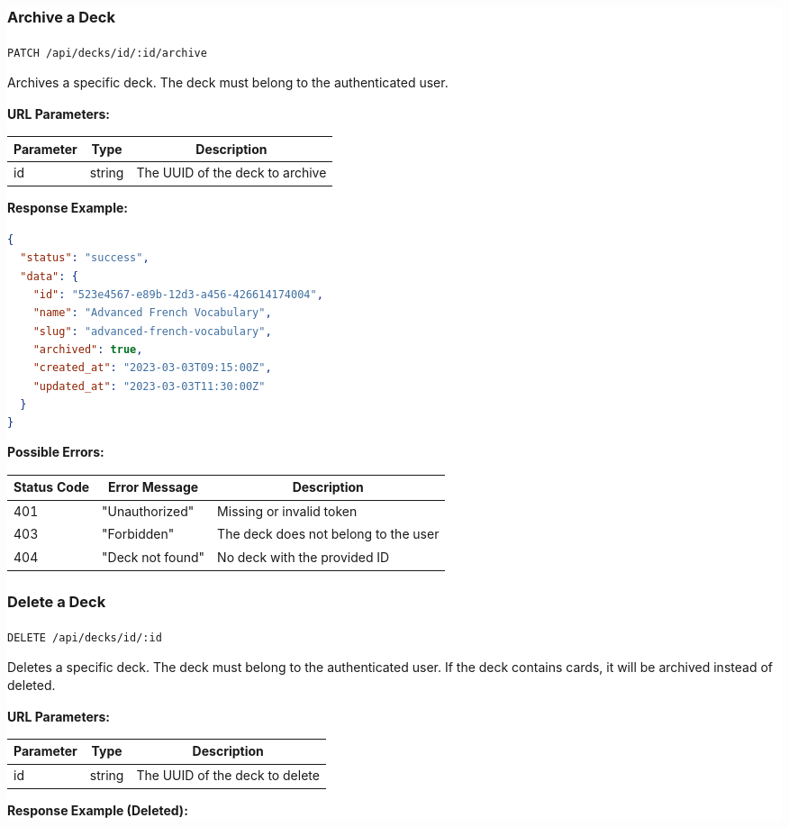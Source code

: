 ### Archive a Deck

```
PATCH /api/decks/id/:id/archive
```

Archives a specific deck. The deck must belong to the authenticated user.

**URL Parameters:**

| Parameter | Type | Description |
|-----------|------|-------------|
| id | string | The UUID of the deck to archive |

**Response Example:**

```json
{
  "status": "success",
  "data": {
    "id": "523e4567-e89b-12d3-a456-426614174004",
    "name": "Advanced French Vocabulary",
    "slug": "advanced-french-vocabulary",
    "archived": true,
    "created_at": "2023-03-03T09:15:00Z",
    "updated_at": "2023-03-03T11:30:00Z"
  }
}
```

**Possible Errors:**

| Status Code | Error Message | Description |
|-------------|---------------|-------------|
| 401 | "Unauthorized" | Missing or invalid token |
| 403 | "Forbidden" | The deck does not belong to the user |
| 404 | "Deck not found" | No deck with the provided ID |

### Delete a Deck

```
DELETE /api/decks/id/:id
```

Deletes a specific deck. The deck must belong to the authenticated user. If the deck contains cards, it will be archived instead of deleted.

**URL Parameters:**

| Parameter | Type | Description |
|-----------|------|-------------|
| id | string | The UUID of the deck to delete |

**Response Example (Deleted):**
